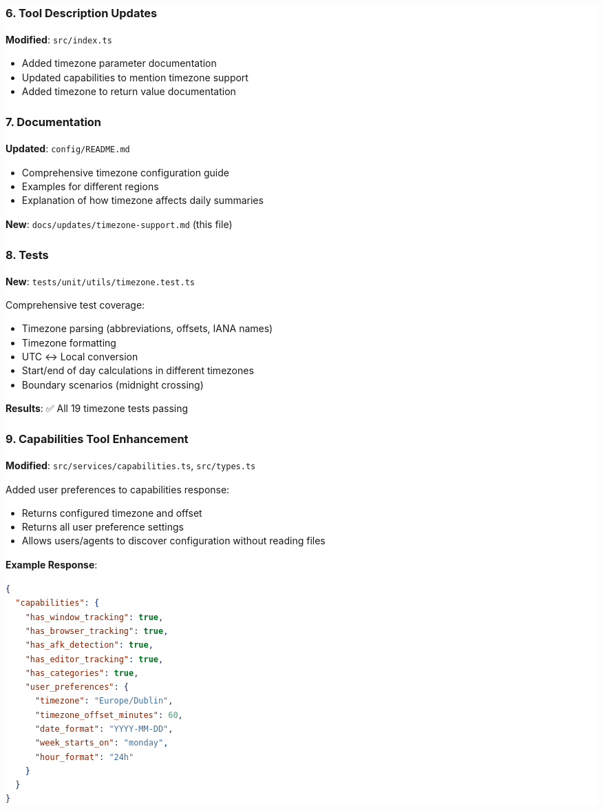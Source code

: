 ### 6. Tool Description Updates

**Modified**: `src/index.ts`

- Added timezone parameter documentation
- Updated capabilities to mention timezone support
- Added timezone to return value documentation

### 7. Documentation

**Updated**: `config/README.md`
- Comprehensive timezone configuration guide
- Examples for different regions
- Explanation of how timezone affects daily summaries

**New**: `docs/updates/timezone-support.md` (this file)

### 8. Tests

**New**: `tests/unit/utils/timezone.test.ts`

Comprehensive test coverage:
- Timezone parsing (abbreviations, offsets, IANA names)
- Timezone formatting
- UTC ↔ Local conversion
- Start/end of day calculations in different timezones
- Boundary scenarios (midnight crossing)

**Results**: ✅ All 19 timezone tests passing

### 9. Capabilities Tool Enhancement

**Modified**: `src/services/capabilities.ts`, `src/types.ts`

Added user preferences to capabilities response:
- Returns configured timezone and offset
- Returns all user preference settings
- Allows users/agents to discover configuration without reading files

**Example Response**:
```json
{
  "capabilities": {
    "has_window_tracking": true,
    "has_browser_tracking": true,
    "has_afk_detection": true,
    "has_editor_tracking": true,
    "has_categories": true,
    "user_preferences": {
      "timezone": "Europe/Dublin",
      "timezone_offset_minutes": 60,
      "date_format": "YYYY-MM-DD",
      "week_starts_on": "monday",
      "hour_format": "24h"
    }
  }
}
```
